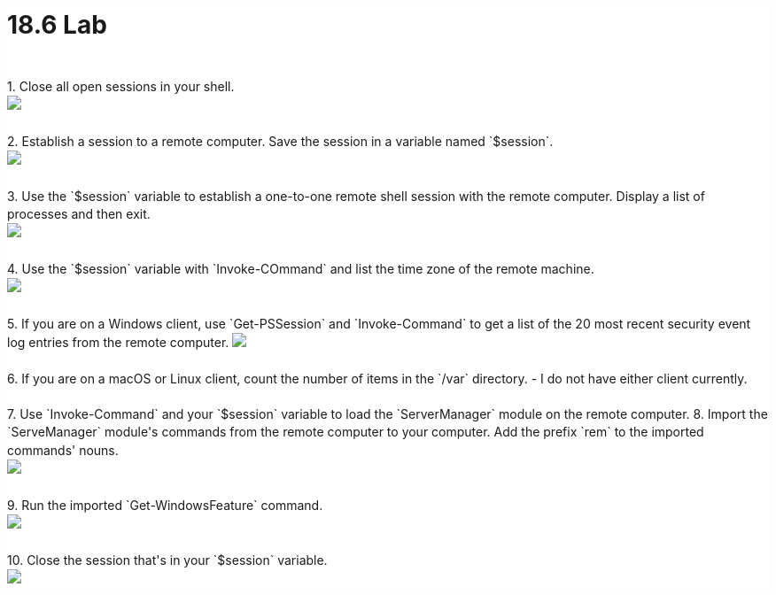 # 18.6 Lab
<br>
1. Close all open sessions in your shell.<br>
<img src="https://github.com/johnnyh209/PowerShell-Exercises/assets/33064730/0cca376f-e990-478a-924b-858a770c222a" Width="700" />
<br>
<br>
2. Establish a session to a remote computer. Save the session in a variable named `$session`.<br>
<img src="https://github.com/johnnyh209/PowerShell-Exercises/assets/33064730/079668f0-e712-464f-aa93-3c5a8dae8b57" Width="700" />
<br>
<br>
3. Use the `$session` variable to establish a one-to-one remote shell session with the remote computer. Display a list of processes and then exit.<br>
<img src="https://github.com/johnnyh209/PowerShell-Exercises/assets/33064730/31da1ab3-5350-469e-91cb-ba9b9e4eae3a" Width="700" />
<br>
<br>
4. Use the `$session` variable with `Invoke-COmmand` and list the time zone of the remote machine.<br>
<img src="https://github.com/johnnyh209/PowerShell-Exercises/assets/33064730/ad13cc6d-a548-4be6-a132-855290be70d9" Width="700" />
<br>
<br>
5. If you are on a Windows client, use `Get-PSSession` and `Invoke-Command` to get a list of the 20 most recent security event log entries from the remote computer.
<img src="https://github.com/johnnyh209/PowerShell-Exercises/assets/33064730/f3da9ac7-7c56-49eb-ab0b-e0dc2a67d986" Width="700" />
<br>
<br>
6. If you are on a macOS or Linux client, count the number of items in the `/var` directory.
- I do not have either client currently.
<br>
<br>
7. Use `Invoke-Command` and your `$session` variable to load the `ServerManager` module on the remote computer.
8. Import the `ServeManager` module's commands from the remote computer to your computer. Add the prefix `rem` to the imported commands' nouns.<br>
<img src="https://github.com/johnnyh209/PowerShell-Exercises/assets/33064730/e84ce00c-064c-4018-b360-9a6ac352ae8c" Width="700" />
<br>
<br>
9. Run the imported `Get-WindowsFeature` command.<br>
<img src="https://github.com/johnnyh209/PowerShell-Exercises/assets/33064730/e69fd00a-d6c5-4502-82d8-fdc395a59373" Width="700" />
<br>
<br>
10. Close the session that's in your `$session` variable.<br>
<img src="https://github.com/johnnyh209/PowerShell-Exercises/assets/33064730/8a09c1f4-ff28-49fa-be47-9011c7c47ea9" Width="700" />
